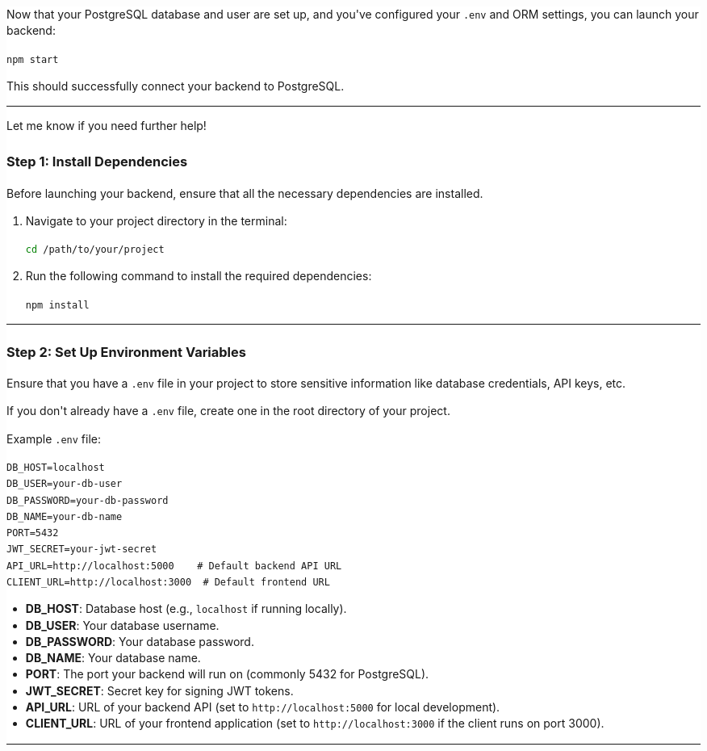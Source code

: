 Now that your PostgreSQL database and user are set up, and you've configured your `.env` and ORM settings, you can launch your backend:

```bash
npm start
```

This should successfully connect your backend to PostgreSQL.

---

Let me know if you need further help!

### **Step 1: Install Dependencies**
Before launching your backend, ensure that all the necessary dependencies are installed.

1. Navigate to your project directory in the terminal:
   ```bash
   cd /path/to/your/project
   ```

2. Run the following command to install the required dependencies:
   ```bash
   npm install
   ```

---

### **Step 2: Set Up Environment Variables**

Ensure that you have a `.env` file in your project to store sensitive information like database credentials, API keys, etc.

If you don't already have a `.env` file, create one in the root directory of your project.

Example `.env` file:

```env
DB_HOST=localhost
DB_USER=your-db-user
DB_PASSWORD=your-db-password
DB_NAME=your-db-name
PORT=5432
JWT_SECRET=your-jwt-secret
API_URL=http://localhost:5000    # Default backend API URL
CLIENT_URL=http://localhost:3000  # Default frontend URL
```

- **DB_HOST**: Database host (e.g., `localhost` if running locally).
- **DB_USER**: Your database username.
- **DB_PASSWORD**: Your database password.
- **DB_NAME**: Your database name.
- **PORT**: The port your backend will run on (commonly 5432 for PostgreSQL).
- **JWT_SECRET**: Secret key for signing JWT tokens.
- **API_URL**: URL of your backend API (set to `http://localhost:5000` for local development).
- **CLIENT_URL**: URL of your frontend application (set to `http://localhost:3000` if the client runs on port 3000).

---